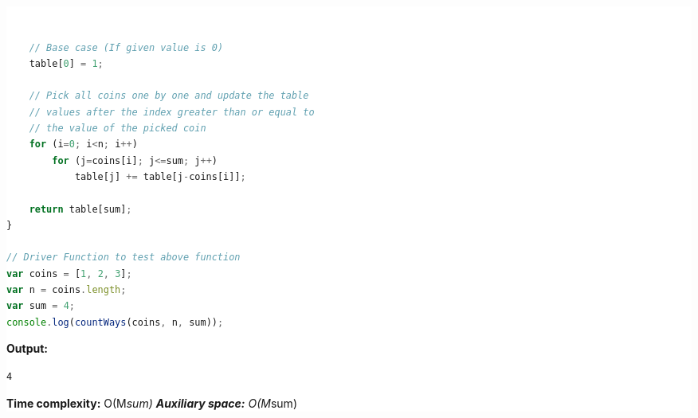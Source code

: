 ```javascript
	

	// Base case (If given value is 0)
	table[0] = 1;

	// Pick all coins one by one and update the table
	// values after the index greater than or equal to
	// the value of the picked coin
	for (i=0; i<n; i++)
		for (j=coins[i]; j<=sum; j++)
			table[j] += table[j-coins[i]];

	return table[sum];
}

// Driver Function to test above function
var coins = [1, 2, 3];
var n = coins.length;
var sum = 4;
console.log(countWays(coins, n, sum));


```


**Output:**

```
4
```
**Time complexity:** O(M*sum)
**Auxiliary space:** O(M*sum) 

